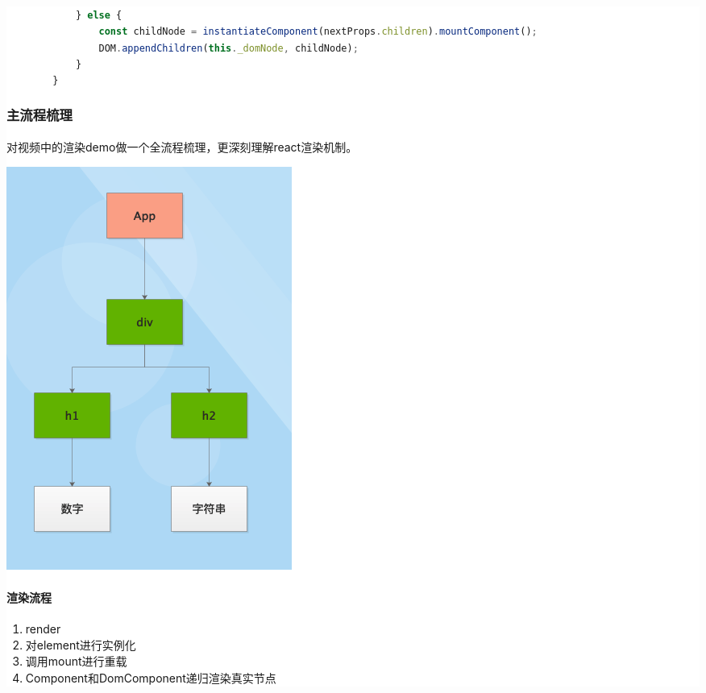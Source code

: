 ```js
            } else {
                const childNode = instantiateComponent(nextProps.children).mountComponent();
                DOM.appendChildren(this._domNode, childNode);
            }
        }
```

### 主流程梳理

对视频中的渲染demo做一个全流程梳理，更深刻理解react渲染机制。

![image-20191011234755042](assets/image-20191011234755042.png)

#### 渲染流程

1. render
2. 对element进行实例化
3. 调用mount进行重载
4. Component和DomComponent递归渲染真实节点


